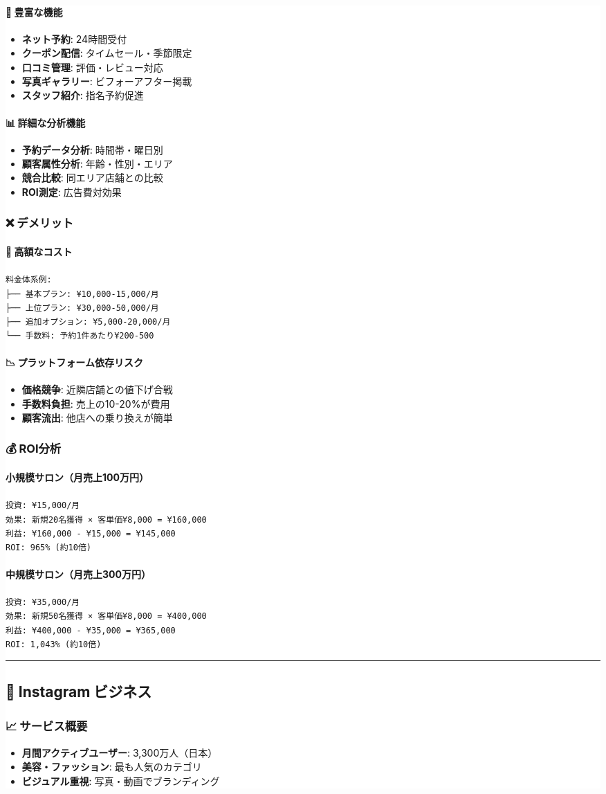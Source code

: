 #### 📱 **豊富な機能**
- **ネット予約**: 24時間受付
- **クーポン配信**: タイムセール・季節限定
- **口コミ管理**: 評価・レビュー対応
- **写真ギャラリー**: ビフォーアフター掲載
- **スタッフ紹介**: 指名予約促進

#### 📊 **詳細な分析機能**
- **予約データ分析**: 時間帯・曜日別
- **顧客属性分析**: 年齢・性別・エリア
- **競合比較**: 同エリア店舗との比較
- **ROI測定**: 広告費対効果

### ❌ **デメリット**

#### 💸 **高額なコスト**
```
料金体系例:
├── 基本プラン: ¥10,000-15,000/月
├── 上位プラン: ¥30,000-50,000/月
├── 追加オプション: ¥5,000-20,000/月
└── 手数料: 予約1件あたり¥200-500
```

#### 📉 **プラットフォーム依存リスク**
- **価格競争**: 近隣店舗との値下げ合戦
- **手数料負担**: 売上の10-20%が費用
- **顧客流出**: 他店への乗り換えが簡単

### 💰 **ROI分析**

#### **小規模サロン（月売上100万円）**
```
投資: ¥15,000/月
効果: 新規20名獲得 × 客単価¥8,000 = ¥160,000
利益: ¥160,000 - ¥15,000 = ¥145,000
ROI: 965% (約10倍)
```

#### **中規模サロン（月売上300万円）**
```
投資: ¥35,000/月
効果: 新規50名獲得 × 客単価¥8,000 = ¥400,000
利益: ¥400,000 - ¥35,000 = ¥365,000
ROI: 1,043% (約10倍)
```

---

## 📸 Instagram ビジネス

### 📈 **サービス概要**
- **月間アクティブユーザー**: 3,300万人（日本）
- **美容・ファッション**: 最も人気のカテゴリ
- **ビジュアル重視**: 写真・動画でブランディング
